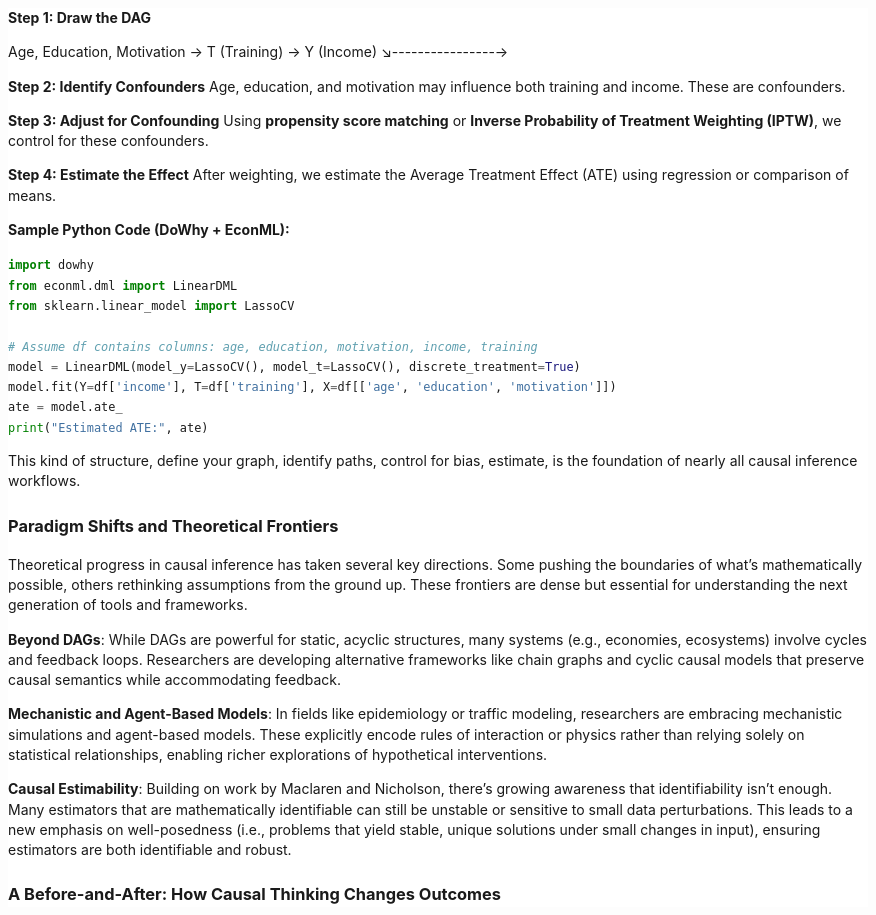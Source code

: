 **Step 1: Draw the DAG**

  Age, Education, Motivation → T (Training) → Y (Income)
                 ↘----------------→

**Step 2: Identify Confounders** Age, education, and motivation may influence both training and income. These are confounders.

**Step 3: Adjust for Confounding** Using **propensity score matching** or **Inverse Probability of Treatment Weighting (IPTW)**, we control for these confounders.

**Step 4: Estimate the Effect** After weighting, we estimate the Average Treatment Effect (ATE) using regression or comparison of means.

**Sample Python Code (DoWhy + EconML):**

```python
import dowhy
from econml.dml import LinearDML
from sklearn.linear_model import LassoCV

# Assume df contains columns: age, education, motivation, income, training
model = LinearDML(model_y=LassoCV(), model_t=LassoCV(), discrete_treatment=True)
model.fit(Y=df['income'], T=df['training'], X=df[['age', 'education', 'motivation']])
ate = model.ate_
print("Estimated ATE:", ate)
```

This kind of structure, define your graph, identify paths, control for bias, estimate, is the foundation of nearly all causal inference workflows.

### Paradigm Shifts and Theoretical Frontiers

Theoretical progress in causal inference has taken several key directions. Some pushing the boundaries of what’s mathematically possible, others rethinking assumptions from the ground up. These frontiers are dense but essential for understanding the next generation of tools and frameworks.

**Beyond DAGs**: While DAGs are powerful for static, acyclic structures, many systems (e.g., economies, ecosystems) involve cycles and feedback loops. Researchers are developing alternative frameworks like chain graphs and cyclic causal models that preserve causal semantics while accommodating feedback.

**Mechanistic and Agent-Based Models**: In fields like epidemiology or traffic modeling, researchers are embracing mechanistic simulations and agent-based models. These explicitly encode rules of interaction or physics rather than relying solely on statistical relationships, enabling richer explorations of hypothetical interventions.

**Causal Estimability**: Building on work by Maclaren and Nicholson, there’s growing awareness that identifiability isn’t enough. Many estimators that are mathematically identifiable can still be unstable or sensitive to small data perturbations. This leads to a new emphasis on well-posedness (i.e., problems that yield stable, unique solutions under small changes in input), ensuring estimators are both identifiable and robust.

### A Before-and-After: How Causal Thinking Changes Outcomes
